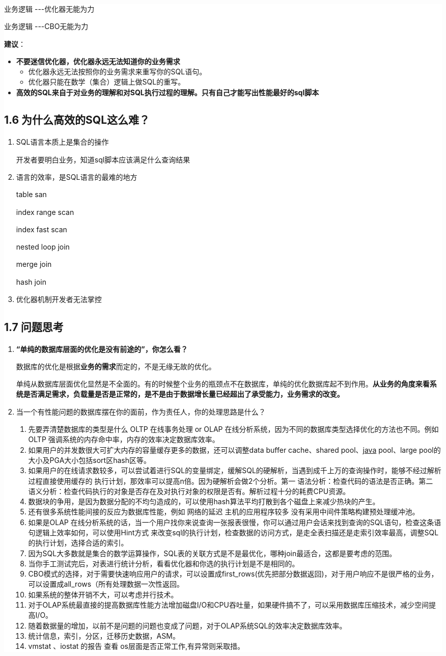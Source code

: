业务逻辑 ---优化器无能为力

业务逻辑 ---CBO无能为力

**建议**：

- **不要迷信优化器，优化器永远无法知道你的业务需求**
  - 优化器永远无法按照你的业务需求来重写你的SQL语句。
  - 优化器只能在数学（集合）逻辑上做SQL的重写。
- **高效的SQL来自于对业务的理解和对SQL执行过程的理解。只有自己才能写出性能最好的sql脚本**

## 1.6 为什么高效的SQL这么难？

1. SQL语言本质上是集合的操作

   开发者要明白业务，知道sql脚本应该满足什么查询结果

2. 语言的效率，是SQL语言的最难的地方

   table san

   index range scan

   index fast scan

   nested loop join

   merge join

   hash join

3. 优化器机制开发者无法掌控

## 1.7 问题思考

1. **“单纯的数据库层面的优化是没有前途的”，你怎么看？**

   数据库的优化是根据**业务的需求**而定的，不是无缘无故的优化。

   单纯从数据库层面优化显然是不全面的。有的时候整个业务的瓶颈点不在数据库，单纯的优化数据库起不到作用。**从业务的角度来看系统是否满足需求，负载量是否是正常的，是不是由于数据增长量已经超出了承受能力，业务需求的改变。**

2. 当一个有性能问题的数据库摆在你的面前，作为责任人，你的处理思路是什么？

   1. 先要弄清楚数据库的类型是什么 OLTP 在线事务处理 or OLAP 在线分析系统，因为不同的数据库类型选择优化的方法也不同。例如 OLTP 强调系统的内存命中率，内存的效率决定数据库效率。
   2. 如果用户的并发数很大可扩大内存的容量缓存更多的数据，还可以调整data buffer cache、shared pool、[java](http://www.itpub.net/pubtree/?node=207) pool、large pool的大小及PGA大小包括sort区hash区等。
   3. 如果用户的在线请求数较多，可以尝试着进行SQL的变量绑定，缓解SQL的硬解析，当遇到成千上万的查询操作时，能够不经过解析过程直接使用缓存的 执行计划，那效率可以提高n倍。因为硬解析会做2个分析。第一 语法分析：检查代码的语法是否正确。第二 语义分析：检查代码执行的对象是否存在及对执行对象的权限是否有。解析过程十分的耗费CPU资源。
   4. 数据块的争用，是因为数据分配的不均匀造成的，可以使用hash算法平均打散到各个磁盘上来减少热块的产生。
   5. 还有很多系统性能间接的反应为数据库性能，例如 网络的延迟 主机的应用程序较多 没有采用中间件策略构建预处理缓冲池。
   6. 如果是OLAP 在线分析系统的话，当一个用户找你来说查询一张报表很慢，你可以通过用户会话来找到查询的SQL语句，检查这条语句逻辑上效率如何，可以使用Hint方式 来改变sql的执行计划，检查数据的访问方式，是走全表扫描还是走索引效率最高，调整SQL的执行计划，选择合适的索引。
   7. 因为SQL大多数就是集合的数学运算操作，SQL表的关联方式是不是最优化，哪种join最适合，这都是要考虑的范围。
   8. 当你手工测试完后，对表进行统计分析，看看优化器和你选的执行计划是不是相同的。
   9. CBO模式的选择，对于需要快速响应用户的请求，可以设置成first_rows(优先把部分数据返回)，对于用户响应不是很严格的业务，可以设置成all_rows（所有处理数据一次性返回。
   10. 如果系统的整体开销不大，可以考虑并行技术。
   11. 对于OLAP系统最直接的提高数据库性能方法增加磁盘I/O和CPU吞吐量，如果硬件搞不了，可以采用数据库压缩技术，减少空间提高I/O。
   12. 随着数据量的增加，以前不是问题的问题也变成了问题，对于OLAP系统SQL的效率决定数据库效率。
   13. 统计信息，索引，分区，迁移历史数据，ASM。
   14. vmstat 、iostat 的报告 查看 os层面是否正常工作,有异常则采取措。
